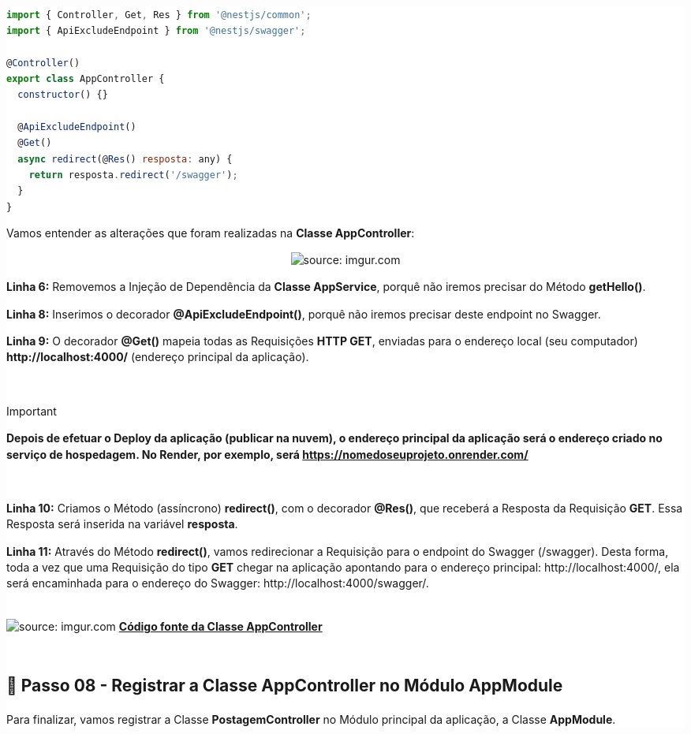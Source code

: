 ```javascript
import { Controller, Get, Res } from '@nestjs/common';
import { ApiExcludeEndpoint } from '@nestjs/swagger';

@Controller()
export class AppController {
  constructor() {}

  @ApiExcludeEndpoint()
  @Get()
  async redirect(@Res() resposta: any) {
    return resposta.redirect('/swagger');
  }
}
```

Vamos entender as alterações que foram realizadas na **Classe AppController**:

<div align="center"><img src="https://i.imgur.com/Zcyt5yd.png?1" title="source: imgur.com" /></div>

**Linha 6:** Removemos a Injeção de Dependência da **Classe AppService**, porquê não iremos precisar do Método **getHello()**.

**Linha 8:** Inserimos o decorador **@ApiExcludeEndpoint()**, porquê não iremos precisar deste endpoint no Swagger.

**Linha 9:** O decorador **@Get()** mapeia todas as Requisições **HTTP GET**, enviadas para o endereço local (seu computador) **http://localhost:4000/** (endereço principal da aplicação). 

<br />

> [!IMPORTANT]
>
> **Depois de efetuar o Deploy da aplicação (publicar na nuvem), o endereço principal da aplicação será o endereço criado no serviço de hospedagem. No Render, por exemplo, será https://nomedoseuprojeto.onrender.com/**

<br />

**Linha 10:** Criamos o Método (assíncrono) **redirect()**, com o decorador **@Res()**, que receberá a Resposta da Requisição **GET**. Essa Resposta será inserida na variável **resposta**.

**Linha 11:** Através do Método **redirect()**, vamos redirecionar a Requisição para o endpoint do Swagger (/swagger). Desta forma, toda a vez que uma Requisição do tipo **GET** chegar na aplicação apontando para o endereço principal: http://localhost:4000/, ela será encaminhada para o endereço do Swagger: http://localhost:4000/swagger/.

<br />

<div align="left"><img src="https://i.imgur.com/JACNZiR.png" title="source: imgur.com" width="25px"/> <a href="https://github.com/conteudoGeneration/backend_blogpessoal_nest/blob/15_Documentacao_Swagger/blogpessoal/src/app.controller.ts" target="_blank"><b>Código fonte da Classe AppController</b></a></div>

<br />

<h2>👣 Passo 08 - Registrar a Classe AppController no Módulo AppModule</h2>



Para finalizar, vamos registrar a Classe **PostagemController** no Módulo principal da  aplicação, a Classe **AppModule**. 
